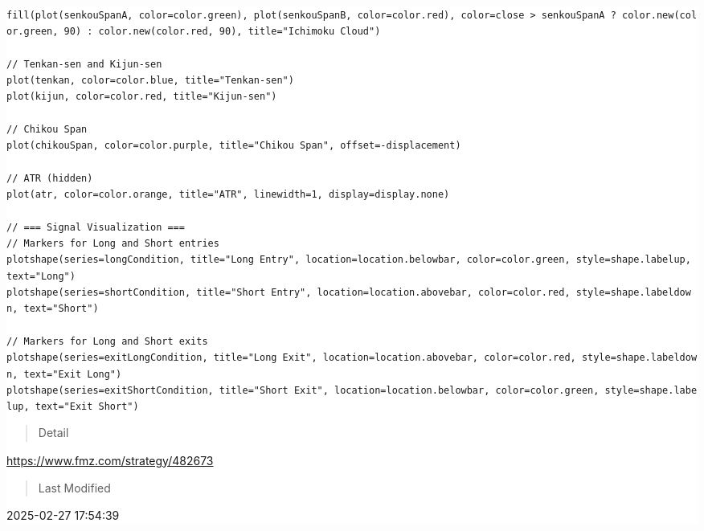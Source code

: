 ``` pinescript
fill(plot(senkouSpanA, color=color.green), plot(senkouSpanB, color=color.red), color=close > senkouSpanA ? color.new(color.green, 90) : color.new(color.red, 90), title="Ichimoku Cloud")

// Tenkan-sen and Kijun-sen
plot(tenkan, color=color.blue, title="Tenkan-sen")
plot(kijun, color=color.red, title="Kijun-sen")

// Chikou Span
plot(chikouSpan, color=color.purple, title="Chikou Span", offset=-displacement)

// ATR (hidden)
plot(atr, color=color.orange, title="ATR", linewidth=1, display=display.none)

// === Signal Visualization ===
// Markers for Long and Short entries
plotshape(series=longCondition, title="Long Entry", location=location.belowbar, color=color.green, style=shape.labelup, text="Long")
plotshape(series=shortCondition, title="Short Entry", location=location.abovebar, color=color.red, style=shape.labeldown, text="Short")

// Markers for Long and Short exits
plotshape(series=exitLongCondition, title="Long Exit", location=location.abovebar, color=color.red, style=shape.labeldown, text="Exit Long")
plotshape(series=exitShortCondition, title="Short Exit", location=location.belowbar, color=color.green, style=shape.labelup, text="Exit Short")

```

> Detail

https://www.fmz.com/strategy/482673

> Last Modified

2025-02-27 17:54:39
